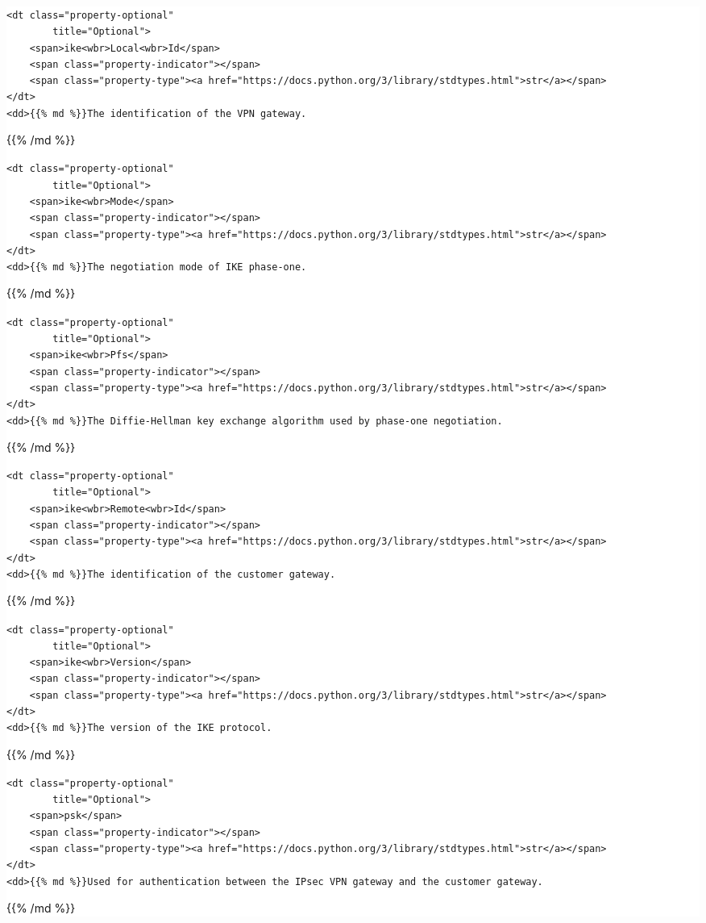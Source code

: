     <dt class="property-optional"
            title="Optional">
        <span>ike<wbr>Local<wbr>Id</span>
        <span class="property-indicator"></span>
        <span class="property-type"><a href="https://docs.python.org/3/library/stdtypes.html">str</a></span>
    </dt>
    <dd>{{% md %}}The identification of the VPN gateway.
{{% /md %}}</dd>

    <dt class="property-optional"
            title="Optional">
        <span>ike<wbr>Mode</span>
        <span class="property-indicator"></span>
        <span class="property-type"><a href="https://docs.python.org/3/library/stdtypes.html">str</a></span>
    </dt>
    <dd>{{% md %}}The negotiation mode of IKE phase-one. 
{{% /md %}}</dd>

    <dt class="property-optional"
            title="Optional">
        <span>ike<wbr>Pfs</span>
        <span class="property-indicator"></span>
        <span class="property-type"><a href="https://docs.python.org/3/library/stdtypes.html">str</a></span>
    </dt>
    <dd>{{% md %}}The Diffie-Hellman key exchange algorithm used by phase-one negotiation. 
{{% /md %}}</dd>

    <dt class="property-optional"
            title="Optional">
        <span>ike<wbr>Remote<wbr>Id</span>
        <span class="property-indicator"></span>
        <span class="property-type"><a href="https://docs.python.org/3/library/stdtypes.html">str</a></span>
    </dt>
    <dd>{{% md %}}The identification of the customer gateway.
{{% /md %}}</dd>

    <dt class="property-optional"
            title="Optional">
        <span>ike<wbr>Version</span>
        <span class="property-indicator"></span>
        <span class="property-type"><a href="https://docs.python.org/3/library/stdtypes.html">str</a></span>
    </dt>
    <dd>{{% md %}}The version of the IKE protocol. 
{{% /md %}}</dd>

    <dt class="property-optional"
            title="Optional">
        <span>psk</span>
        <span class="property-indicator"></span>
        <span class="property-type"><a href="https://docs.python.org/3/library/stdtypes.html">str</a></span>
    </dt>
    <dd>{{% md %}}Used for authentication between the IPsec VPN gateway and the customer gateway.
{{% /md %}}</dd>
